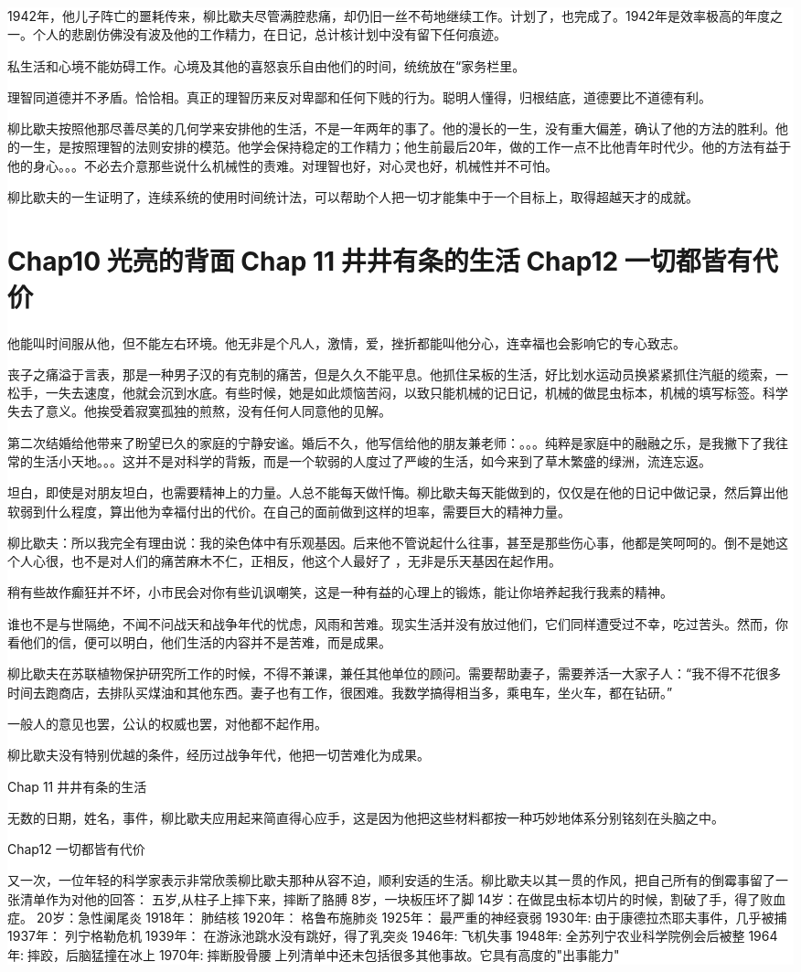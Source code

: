 1942年，他儿子阵亡的噩耗传来，柳比歇夫尽管满腔悲痛，却仍旧一丝不苟地继续工作。计划了，也完成了。1942年是效率极高的年度之一。个人的悲剧仿佛没有波及他的工作精力，在日记，总计核计划中没有留下任何痕迹。

私生活和心境不能妨碍工作。心境及其他的喜怒哀乐自由他们的时间，统统放在“家务栏里。

理智同道德并不矛盾。恰恰相。真正的理智历来反对卑鄙和任何下贱的行为。聪明人懂得，归根结底，道德要比不道德有利。

柳比歇夫按照他那尽善尽美的几何学来安排他的生活，不是一年两年的事了。他的漫长的一生，没有重大偏差，确认了他的方法的胜利。他的一生，是按照理智的法则安排的模范。他学会保持稳定的工作精力；他生前最后20年，做的工作一点不比他青年时代少。他的方法有益于他的身心。。。不必去介意那些说什么机械性的责难。对理智也好，对心灵也好，机械性并不可怕。

柳比歇夫的一生证明了，连续系统的使用时间统计法，可以帮助个人把一切才能集中于一个目标上，取得超越天才的成就。

# Chap10 光亮的背面 Chap 11 井井有条的生活 Chap12 一切都皆有代价

他能叫时间服从他，但不能左右环境。他无非是个凡人，激情，爱，挫折都能叫他分心，连幸福也会影响它的专心致志。

丧子之痛溢于言表，那是一种男子汉的有克制的痛苦，但是久久不能平息。他抓住呆板的生活，好比划水运动员换紧紧抓住汽艇的缆索，一松手，一失去速度，他就会沉到水底。有些时候，她是如此烦恼苦闷，以致只能机械的记日记，机械的做昆虫标本，机械的填写标签。科学失去了意义。他挨受着寂寞孤独的煎熬，没有任何人同意他的见解。

第二次结婚给他带来了盼望已久的家庭的宁静安谧。婚后不久，他写信给他的朋友兼老师：。。。纯粹是家庭中的融融之乐，是我撇下了我往常的生活小天地。。。这并不是对科学的背叛，而是一个软弱的人度过了严峻的生活，如今来到了草木繁盛的绿洲，流连忘返。

坦白，即使是对朋友坦白，也需要精神上的力量。人总不能每天做忏悔。柳比歇夫每天能做到的，仅仅是在他的日记中做记录，然后算出他软弱到什么程度，算出他为幸福付出的代价。在自己的面前做到这样的坦率，需要巨大的精神力量。

柳比歇夫：所以我完全有理由说：我的染色体中有乐观基因。后来他不管说起什么往事，甚至是那些伤心事，他都是笑呵呵的。倒不是她这个人心很，也不是对人们的痛苦麻木不仁，正相反，他这个人最好了 ，无非是乐天基因在起作用。

稍有些故作癫狂并不坏，小市民会对你有些讥讽嘲笑，这是一种有益的心理上的锻炼，能让你培养起我行我素的精神。

谁也不是与世隔绝，不闻不问战天和战争年代的忧虑，风雨和苦难。现实生活并没有放过他们，它们同样遭受过不幸，吃过苦头。然而，你看他们的信，便可以明白，他们生活的内容并不是苦难，而是成果。

柳比歇夫在苏联植物保护研究所工作的时候，不得不兼课，兼任其他单位的顾问。需要帮助妻子，需要养活一大家子人：“我不得不花很多时间去跑商店，去排队买煤油和其他东西。妻子也有工作，很困难。我数学搞得相当多，乘电车，坐火车，都在钻研。”

一般人的意见也罢，公认的权威也罢，对他都不起作用。

柳比歇夫没有特别优越的条件，经历过战争年代，他把一切苦难化为成果。

Chap 11 井井有条的生活

无数的日期，姓名，事件，柳比歇夫应用起来简直得心应手，这是因为他把这些材料都按一种巧妙地体系分别铭刻在头脑之中。

Chap12 一切都皆有代价

又一次，一位年轻的科学家表示非常欣羡柳比歇夫那种从容不迫，顺利安适的生活。柳比歇夫以其一贯的作风，把自己所有的倒霉事留了一张清单作为对他的回答：
  五岁,从柱子上摔下来，摔断了胳膊
  8岁，一块板压坏了脚
  14岁：在做昆虫标本切片的时候，割破了手，得了败血症。
  20岁：急性阑尾炎
  1918年： 肺结核
  1920年： 格鲁布施肺炎
  1925年： 最严重的神经衰弱
  1930年: 由于康德拉杰耶夫事件，几乎被捕
  1937年： 列宁格勒危机
  1939年： 在游泳池跳水没有跳好，得了乳突炎
  1946年: 飞机失事
  1948年: 全苏列宁农业科学院例会后被整
  1964年: 摔跤，后脑猛撞在冰上
  1970年: 摔断股骨腰
  上列清单中还未包括很多其他事故。它具有高度的"出事能力"
